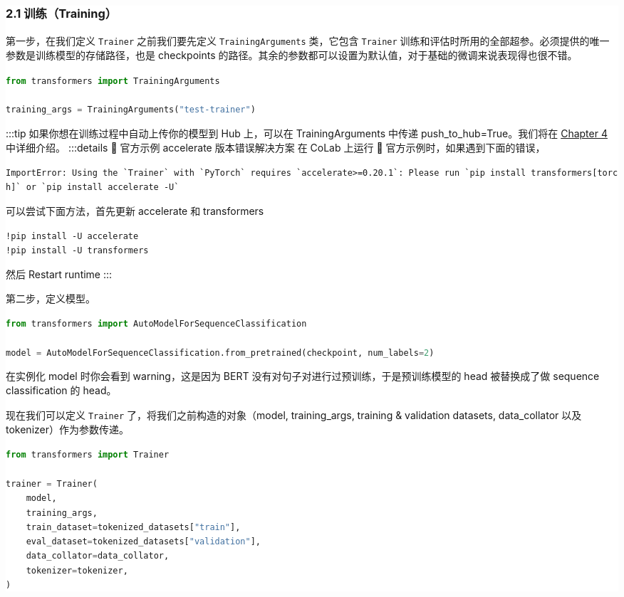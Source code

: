 ### 2.1 训练（Training）

第一步，在我们定义 `Trainer` 之前我们要先定义 `TrainingArguments` 类，它包含 `Trainer` 训练和评估时所用的全部超参。必须提供的唯一参数是训练模型的存储路径，也是 checkpoints 的路径。其余的参数都可以设置为默认值，对于基础的微调来说表现得也很不错。

```python
from transformers import TrainingArguments

training_args = TrainingArguments("test-trainer")
```

:::tip
如果你想在训练过程中自动上传你的模型到 Hub 上，可以在 TrainingArguments 中传递 push_to_hub=True。我们将在 [Chapter 4](Chapter.md) 中详细介绍。
:::details 🤗 官方示例 accelerate 版本错误解决方案
在 CoLab 上运行 🤗 官方示例时，如果遇到下面的错误，
```:no-line-numbers
ImportError: Using the `Trainer` with `PyTorch` requires `accelerate>=0.20.1`: Please run `pip install transformers[torch]` or `pip install accelerate -U`
```

可以尝试下面方法，首先更新 accelerate 和 transformers
```
!pip install -U accelerate
!pip install -U transformers
```
然后 Restart runtime
:::


第二步，定义模型。
```python
from transformers import AutoModelForSequenceClassification

model = AutoModelForSequenceClassification.from_pretrained(checkpoint, num_labels=2)
```

在实例化 model 时你会看到 warning，这是因为 BERT 没有对句子对进行过预训练，于是预训练模型的 head 被替换成了做 sequence classification 的 head。


现在我们可以定义 `Trainer` 了，将我们之前构造的对象（model, training_args, training & validation datasets, data_collator 以及 tokenizer）作为参数传递。

```python
from transformers import Trainer

trainer = Trainer(
    model,
    training_args,
    train_dataset=tokenized_datasets["train"],
    eval_dataset=tokenized_datasets["validation"],
    data_collator=data_collator,
    tokenizer=tokenizer,
)
```
